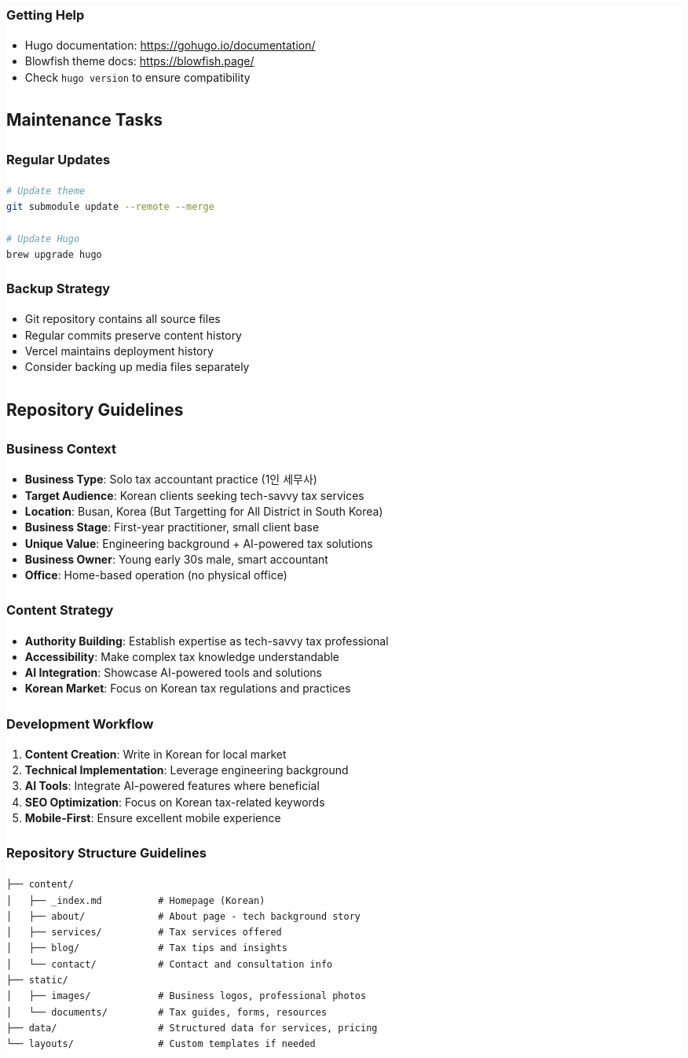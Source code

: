 ### Getting Help
- Hugo documentation: https://gohugo.io/documentation/
- Blowfish theme docs: https://blowfish.page/
- Check `hugo version` to ensure compatibility

## Maintenance Tasks

### Regular Updates
```bash
# Update theme
git submodule update --remote --merge

# Update Hugo
brew upgrade hugo
```

### Backup Strategy
- Git repository contains all source files
- Regular commits preserve content history
- Vercel maintains deployment history
- Consider backing up media files separately

## Repository Guidelines

### Business Context
- **Business Type**: Solo tax accountant practice (1인 세무사)
- **Target Audience**: Korean clients seeking tech-savvy tax services
- **Location**: Busan, Korea (But Targetting for All District in South Korea)
- **Business Stage**: First-year practitioner, small client base
- **Unique Value**: Engineering background + AI-powered tax solutions
- **Business Owner**: Young early 30s male, smart accountant
- **Office**: Home-based operation (no physical office)

### Content Strategy
- **Authority Building**: Establish expertise as tech-savvy tax professional
- **Accessibility**: Make complex tax knowledge understandable
- **AI Integration**: Showcase AI-powered tools and solutions
- **Korean Market**: Focus on Korean tax regulations and practices

### Development Workflow
1. **Content Creation**: Write in Korean for local market
2. **Technical Implementation**: Leverage engineering background
3. **AI Tools**: Integrate AI-powered features where beneficial
4. **SEO Optimization**: Focus on Korean tax-related keywords
5. **Mobile-First**: Ensure excellent mobile experience

### Repository Structure Guidelines
```
├── content/
│   ├── _index.md          # Homepage (Korean)
│   ├── about/             # About page - tech background story
│   ├── services/          # Tax services offered
│   ├── blog/              # Tax tips and insights
│   └── contact/           # Contact and consultation info
├── static/
│   ├── images/            # Business logos, professional photos
│   └── documents/         # Tax guides, forms, resources
├── data/                  # Structured data for services, pricing
└── layouts/               # Custom templates if needed
```
